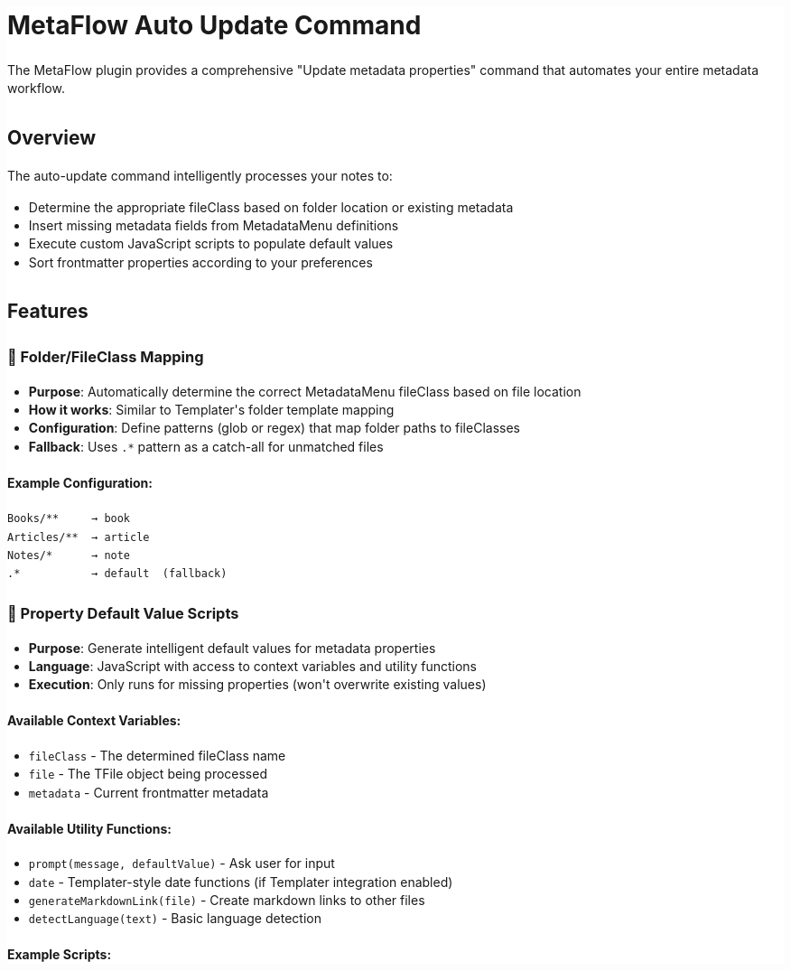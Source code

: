 # MetaFlow Auto Update Command

The MetaFlow plugin provides a comprehensive "Update metadata properties" command that automates your entire metadata workflow.

## Overview

The auto-update command intelligently processes your notes to:

- Determine the appropriate fileClass based on folder location or existing metadata
- Insert missing metadata fields from MetadataMenu definitions  
- Execute custom JavaScript scripts to populate default values
- Sort frontmatter properties according to your preferences

## Features

### 📁 Folder/FileClass Mapping

- **Purpose**: Automatically determine the correct MetadataMenu fileClass based on file location
- **How it works**: Similar to Templater's folder template mapping
- **Configuration**: Define patterns (glob or regex) that map folder paths to fileClasses
- **Fallback**: Uses `.*` pattern as a catch-all for unmatched files

#### Example Configuration:

```text
Books/**     → book
Articles/**  → article
Notes/*      → note
.*           → default  (fallback)
```

### 🔧 Property Default Value Scripts

- **Purpose**: Generate intelligent default values for metadata properties
- **Language**: JavaScript with access to context variables and utility functions
- **Execution**: Only runs for missing properties (won't overwrite existing values)

#### Available Context Variables:

- `fileClass` - The determined fileClass name
- `file` - The TFile object being processed
- `metadata` - Current frontmatter metadata

#### Available Utility Functions:

- `prompt(message, defaultValue)` - Ask user for input
- `date` - Templater-style date functions (if Templater integration enabled)
- `generateMarkdownLink(file)` - Create markdown links to other files
- `detectLanguage(text)` - Basic language detection

#### Example Scripts:
